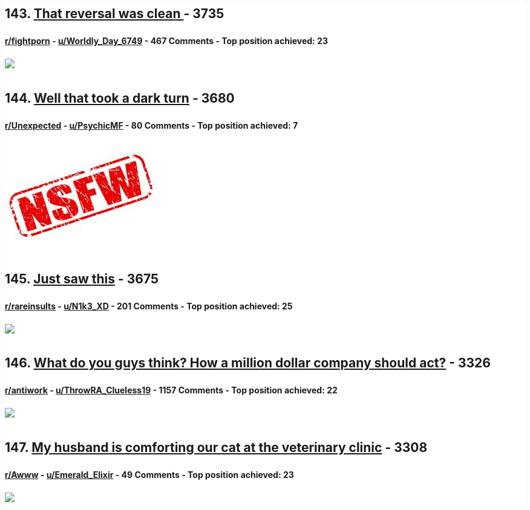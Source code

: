## 143. [That reversal was clean ](http://reddit.com/r/fightporn/comments/18odrw8/that_reversal_was_clean/) - 3735
#### [r/fightporn](http://reddit.com/r/fightporn) - [u/Worldly_Day_6749](http://reddit.com/u/Worldly_Day_6749) - 467 Comments - Top position achieved: 23

<a href="https://v.redd.it/n7dy1o1nau7c1"><img src="https://external-preview.redd.it/d3h2OXZjeG1hdTdjMUqqLJrB-0T42xX3SkwuerqdTNZXWJjgmTm_qysVcRpK.png?width=140&amp;height=140&amp;crop=140:140,smart&amp;format=jpg&amp;v=enabled&amp;lthumb=true&amp;s=7aba1884425ce723708e17904c9e4a2d5cc17a35"></img></a>

## 144. [Well that took a dark turn](http://reddit.com/r/Unexpected/comments/18o9efc/well_that_took_a_dark_turn/) - 3680
#### [r/Unexpected](http://reddit.com/r/Unexpected) - [u/PsychicMF](http://reddit.com/u/PsychicMF) - 80 Comments - Top position achieved: 7

<a href="https://v.redd.it/hqvzf4h7us7c1"><img src="https://github.com/mgerb/top-of-reddit/raw/master/nsfw.jpg"></img></a>

## 145. [Just saw this](http://reddit.com/r/rareinsults/comments/18oczgz/just_saw_this/) - 3675
#### [r/rareinsults](http://reddit.com/r/rareinsults) - [u/N1k3_XD](http://reddit.com/u/N1k3_XD) - 201 Comments - Top position achieved: 25

<a href="https://i.redd.it/glgl75hz1u7c1.png"><img src="https://b.thumbs.redditmedia.com/BiwN7L-WDqhjJDO50FZcBhXhciQ6QSPL3vzos-i47Ns.jpg"></img></a>

## 146. [What do you guys think? How a million dollar company should act?](http://reddit.com/r/antiwork/comments/18onen9/what_do_you_guys_think_how_a_million_dollar/) - 3326
#### [r/antiwork](http://reddit.com/r/antiwork) - [u/ThrowRA_Clueless19](http://reddit.com/u/ThrowRA_Clueless19) - 1157 Comments - Top position achieved: 22

<a href="https://i.redd.it/vmofrhboiw7c1.jpeg"><img src="https://b.thumbs.redditmedia.com/a191D0wOUEQ30HFDdlWn28dnD83mvuloaWY0iDz6h9Q.jpg"></img></a>

## 147. [My husband is comforting our cat at the veterinary clinic](http://reddit.com/r/Awww/comments/18oja5q/my_husband_is_comforting_our_cat_at_the/) - 3308
#### [r/Awww](http://reddit.com/r/Awww) - [u/Emerald_Elixir](http://reddit.com/u/Emerald_Elixir) - 49 Comments - Top position achieved: 23

<a href="https://i.redd.it/5atmmv5alv7c1.jpeg"><img src="https://b.thumbs.redditmedia.com/8vHrUjCpc2uxcmhRLK_CBvgoc592ZmKbAAMea6zk0zo.jpg"></img></a>

